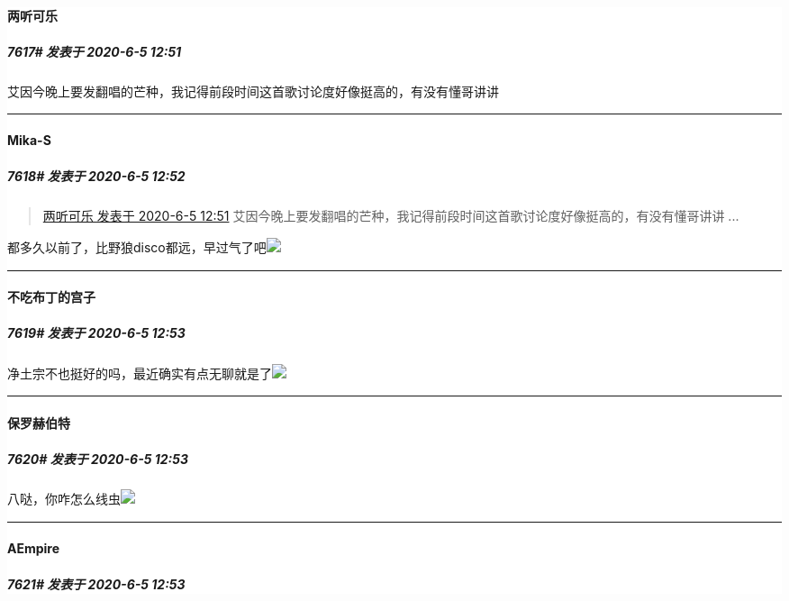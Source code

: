 ####  两听可乐  
##### 7617#       发表于 2020-6-5 12:51




艾因今晚上要发翻唱的芒种，我记得前段时间这首歌讨论度好像挺高的，有没有懂哥讲讲







-----

####  Mika-S  
##### 7618#       发表于 2020-6-5 12:52



<blockquote><a href="httphttps://bbs.saraba1st.com/2b/forum.php?mod=redirect&amp;goto=findpost&amp;pid=47685838&amp;ptid=1938285" target="_blank">两听可乐 发表于 2020-6-5 12:51</a>
艾因今晚上要发翻唱的芒种，我记得前段时间这首歌讨论度好像挺高的，有没有懂哥讲讲 ...</blockquote>
都多久以前了，比野狼disco都远，早过气了吧<img src="https://static.saraba1st.com/image/smiley/face2017/009.gif" referrerpolicy="no-referrer">







-----

####  不吃布丁的宫子  
##### 7619#       发表于 2020-6-5 12:53




净土宗不也挺好的吗，最近确实有点无聊就是了<img src="https://static.saraba1st.com/image/smiley/face2017/023.png" referrerpolicy="no-referrer">







-----

####  保罗赫伯特  
##### 7620#       发表于 2020-6-5 12:53




八哒，你咋怎么线虫<img src="https://static.saraba1st.com/image/smiley/face2017/068.png" referrerpolicy="no-referrer">







-----

####  AEmpire  
##### 7621#       发表于 2020-6-5 12:53
